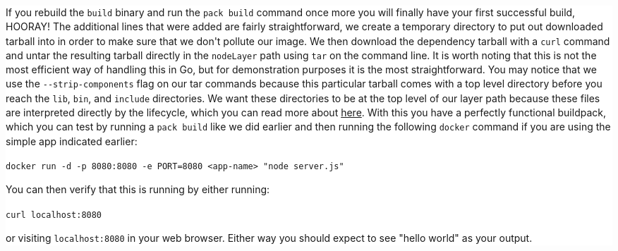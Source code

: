 If you rebuild the `build` binary and run the `pack build` command once more you will finally have your first successful build, HOORAY! The additional lines that were added are fairly straightforward, we create a temporary directory to put out downloaded tarball into in order to make sure that we don't pollute our image. We then download the dependency tarball with a `curl` command and untar the resulting tarball directly in the `nodeLayer` path using `tar` on the command line. It is worth noting that this is not the most efficient way of handling this in Go, but for demonstration purposes it is the most straightforward. You may notice that we use the `--strip-components` flag on our tar commands because this particular tarball comes with a top level directory before you reach the `lib`, `bin`, and `include` directories. We want these directories to be at the top level of our layer path because these files are interpreted directly by the lifecycle, which you can read more about [here](https://github.com/buildpacks/spec/blob/master/buildpack.md#environment). With this you have a perfectly functional buildpack, which you can test by running a `pack build` like we did earlier and then running the following `docker` command if you are using the simple app indicated earlier:
```shell
docker run -d -p 8080:8080 -e PORT=8080 <app-name> "node server.js"
```
You can then verify that this is running by either running: 
```shell 
curl localhost:8080
```
or visiting `localhost:8080` in your web browser. Either way you should expect to see "hello world" as your output.






